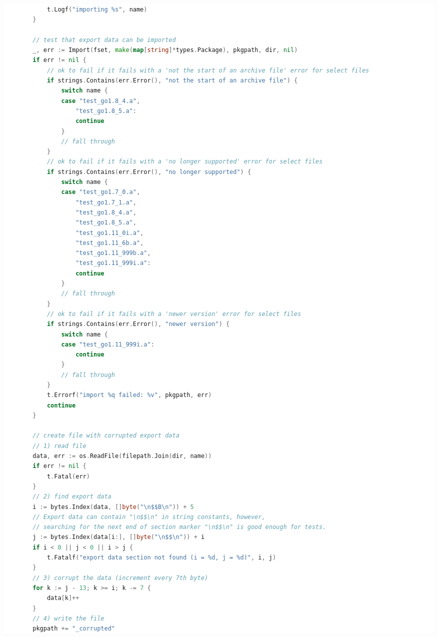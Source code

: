 ```go
			t.Logf("importing %s", name)
		}

		// test that export data can be imported
		_, err := Import(fset, make(map[string]*types.Package), pkgpath, dir, nil)
		if err != nil {
			// ok to fail if it fails with a 'not the start of an archive file' error for select files
			if strings.Contains(err.Error(), "not the start of an archive file") {
				switch name {
				case "test_go1.8_4.a",
					"test_go1.8_5.a":
					continue
				}
				// fall through
			}
			// ok to fail if it fails with a 'no longer supported' error for select files
			if strings.Contains(err.Error(), "no longer supported") {
				switch name {
				case "test_go1.7_0.a",
					"test_go1.7_1.a",
					"test_go1.8_4.a",
					"test_go1.8_5.a",
					"test_go1.11_0i.a",
					"test_go1.11_6b.a",
					"test_go1.11_999b.a",
					"test_go1.11_999i.a":
					continue
				}
				// fall through
			}
			// ok to fail if it fails with a 'newer version' error for select files
			if strings.Contains(err.Error(), "newer version") {
				switch name {
				case "test_go1.11_999i.a":
					continue
				}
				// fall through
			}
			t.Errorf("import %q failed: %v", pkgpath, err)
			continue
		}

		// create file with corrupted export data
		// 1) read file
		data, err := os.ReadFile(filepath.Join(dir, name))
		if err != nil {
			t.Fatal(err)
		}
		// 2) find export data
		i := bytes.Index(data, []byte("\n$$B\n")) + 5
		// Export data can contain "\n$$\n" in string constants, however,
		// searching for the next end of section marker "\n$$\n" is good enough for tests.
		j := bytes.Index(data[i:], []byte("\n$$\n")) + i
		if i < 0 || j < 0 || i > j {
			t.Fatalf("export data section not found (i = %d, j = %d)", i, j)
		}
		// 3) corrupt the data (increment every 7th byte)
		for k := j - 13; k >= i; k -= 7 {
			data[k]++
		}
		// 4) write the file
		pkgpath += "_corrupted"
```